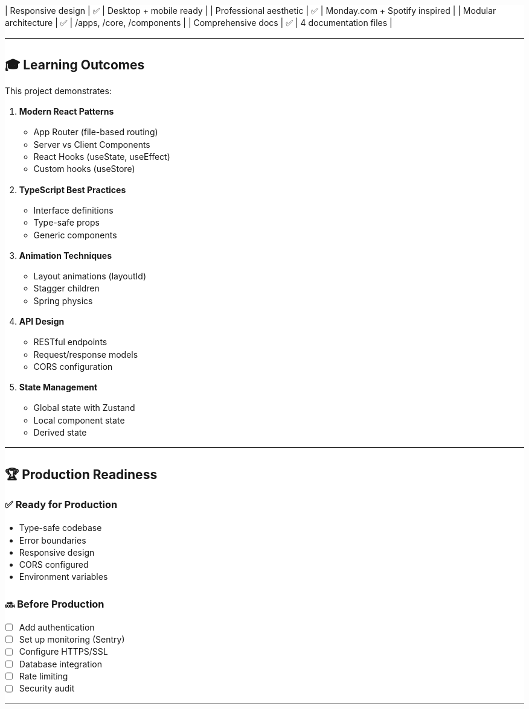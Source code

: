 | Responsive design | ✅ | Desktop + mobile ready |
| Professional aesthetic | ✅ | Monday.com + Spotify inspired |
| Modular architecture | ✅ | /apps, /core, /components |
| Comprehensive docs | ✅ | 4 documentation files |

---

## 🎓 Learning Outcomes

This project demonstrates:

1. **Modern React Patterns**
   - App Router (file-based routing)
   - Server vs Client Components
   - React Hooks (useState, useEffect)
   - Custom hooks (useStore)

2. **TypeScript Best Practices**
   - Interface definitions
   - Type-safe props
   - Generic components

3. **Animation Techniques**
   - Layout animations (layoutId)
   - Stagger children
   - Spring physics

4. **API Design**
   - RESTful endpoints
   - Request/response models
   - CORS configuration

5. **State Management**
   - Global state with Zustand
   - Local component state
   - Derived state

---

## 🏆 Production Readiness

### **✅ Ready for Production**
- Type-safe codebase
- Error boundaries
- Responsive design
- CORS configured
- Environment variables

### **🔜 Before Production**
- [ ] Add authentication
- [ ] Set up monitoring (Sentry)
- [ ] Configure HTTPS/SSL
- [ ] Database integration
- [ ] Rate limiting
- [ ] Security audit

---